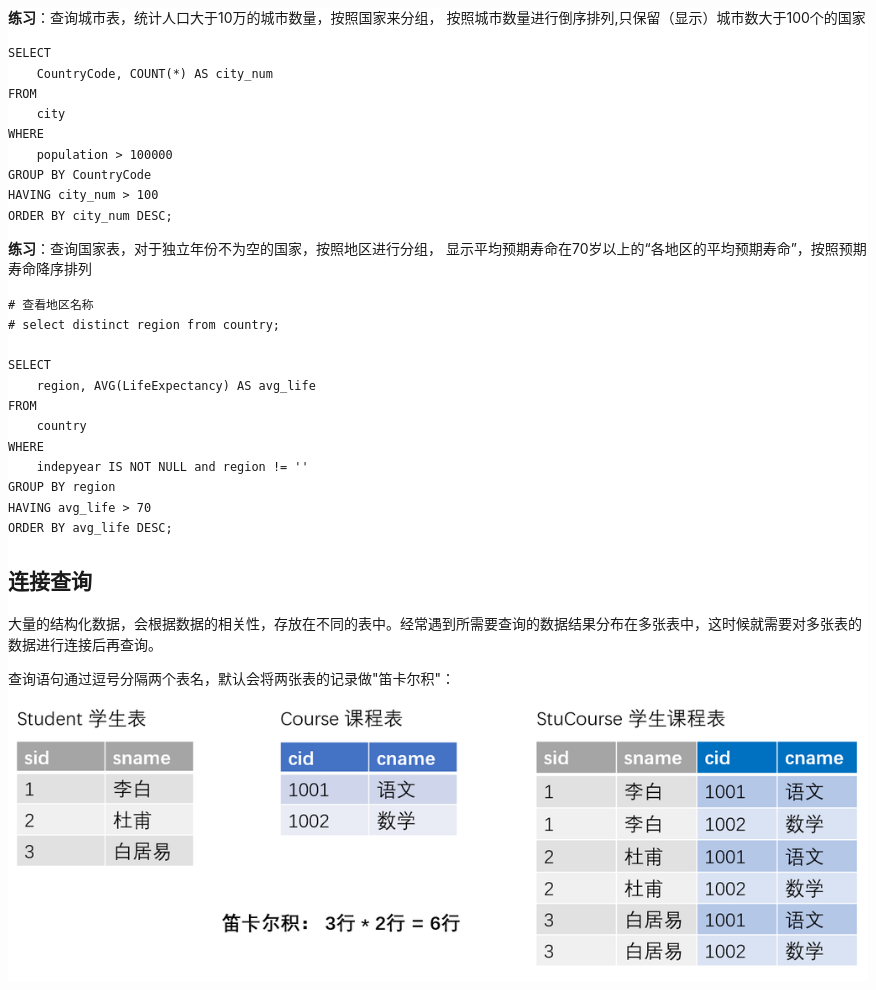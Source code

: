 **练习**：查询城市表，统计人口大于10万的城市数量，按照国家来分组，
按照城市数量进行倒序排列,只保留（显示）城市数大于100个的国家

```mysql
SELECT 
    CountryCode, COUNT(*) AS city_num
FROM
    city
WHERE
    population > 100000
GROUP BY CountryCode
HAVING city_num > 100
ORDER BY city_num DESC;
```

**练习**：查询国家表，对于独立年份不为空的国家，按照地区进行分组，
显示平均预期寿命在70岁以上的“各地区的平均预期寿命”，按照预期寿命降序排列

```mysql
# 查看地区名称
# select distinct region from country;

SELECT 
    region, AVG(LifeExpectancy) AS avg_life
FROM
    country
WHERE
    indepyear IS NOT NULL and region != ''
GROUP BY region
HAVING avg_life > 70
ORDER BY avg_life DESC;
```

## 连接查询

大量的结构化数据，会根据数据的相关性，存放在不同的表中。经常遇到所需要查询的数据结果分布在多张表中，这时候就需要对多张表的数据进行连接后再查询。

查询语句通过逗号分隔两个表名，默认会将两张表的记录做"笛卡尔积"：

![image-20210725172830287](img/image-20210725172830287.png)
